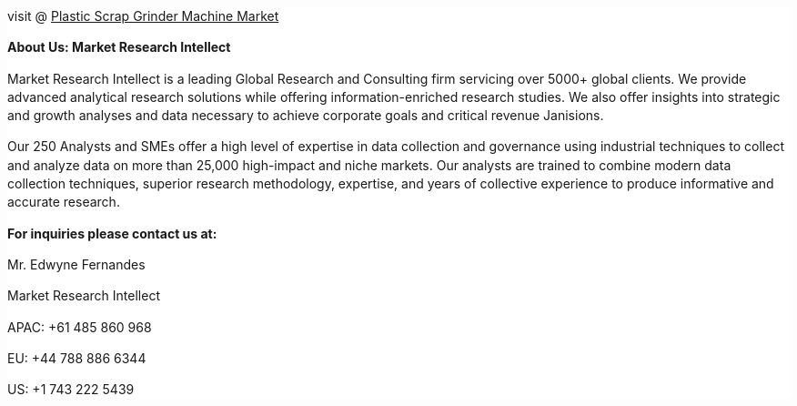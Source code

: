 visit&nbsp;@</strong>&nbsp;</span><span class="font-[700]"><a href="https://www.marketresearchintellect.com/product/plastic-scrap-grinder-machine-market/?utm_source=Linkedin&utm_medium=838" target="_blank" data-tracking-control-name="article-ssr-frontend-pulse_little-text-block" data-tracking-will-navigate="" data-test-link="">Plastic Scrap Grinder Machine Market</a></span></p><p><strong><span class="font-[700]">About Us: Market Research Intellect</span></strong></p><p><span class="">Market Research Intellect is a leading Global Research and Consulting firm servicing over 5000+ global clients. We provide advanced analytical research solutions while offering information-enriched research studies.&nbsp;</span>We also offer insights into strategic and growth analyses and data necessary to achieve corporate goals and critical revenue Janisions.</p><p><span class="">Our 250 Analysts and SMEs offer a high level of expertise in data collection and governance using industrial techniques to collect and analyze data on more than 25,000 high-impact and niche markets. Our analysts are trained to combine modern data collection techniques, superior research methodology, expertise, and years of collective experience to produce informative and accurate research.</span></p><p><strong>For inquiries please contact us at:</strong></p><p>Mr. Edwyne Fernandes</p><p>Market Research Intellect</p><p>APAC: +61 485 860 968</p><p>EU: +44 788 886 6344</p><p>US: +1 743 222 5439</p>
